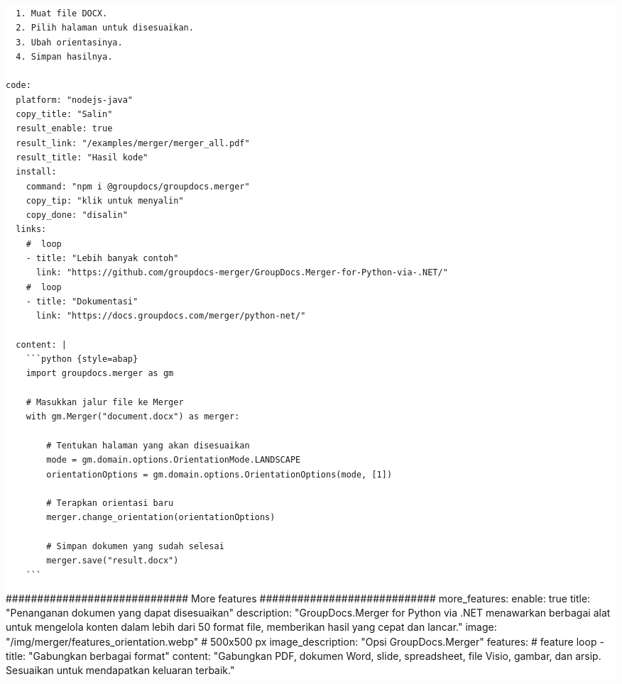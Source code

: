      1. Muat file DOCX.
      2. Pilih halaman untuk disesuaikan.
      3. Ubah orientasinya.
      4. Simpan hasilnya.
   
    code:
      platform: "nodejs-java"
      copy_title: "Salin"
      result_enable: true
      result_link: "/examples/merger/merger_all.pdf"
      result_title: "Hasil kode"
      install:
        command: "npm i @groupdocs/groupdocs.merger"
        copy_tip: "klik untuk menyalin"
        copy_done: "disalin"
      links:
        #  loop
        - title: "Lebih banyak contoh"
          link: "https://github.com/groupdocs-merger/GroupDocs.Merger-for-Python-via-.NET/"
        #  loop
        - title: "Dokumentasi"
          link: "https://docs.groupdocs.com/merger/python-net/"
          
      content: |
        ```python {style=abap}
        import groupdocs.merger as gm

        # Masukkan jalur file ke Merger
        with gm.Merger("document.docx") as merger:
            
            # Tentukan halaman yang akan disesuaikan
            mode = gm.domain.options.OrientationMode.LANDSCAPE
            orientationOptions = gm.domain.options.OrientationOptions(mode, [1])

            # Terapkan orientasi baru
            merger.change_orientation(orientationOptions)

            # Simpan dokumen yang sudah selesai
            merger.save("result.docx")
        ```            

############################# More features ############################
more_features:
  enable: true
  title: "Penanganan dokumen yang dapat disesuaikan"
  description: "GroupDocs.Merger for Python via .NET menawarkan berbagai alat untuk mengelola konten dalam lebih dari 50 format file, memberikan hasil yang cepat dan lancar."
  image: "/img/merger/features_orientation.webp" # 500x500 px
  image_description: "Opsi GroupDocs.Merger"
  features:
    # feature loop
    - title: "Gabungkan berbagai format"
      content: "Gabungkan PDF, dokumen Word, slide, spreadsheet, file Visio, gambar, dan arsip. Sesuaikan untuk mendapatkan keluaran terbaik."
